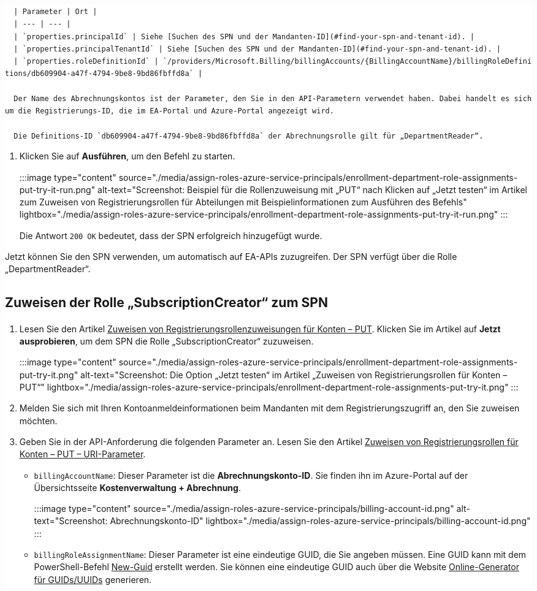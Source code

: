       | Parameter | Ort |
      | --- | --- |
      | `properties.principalId` | Siehe [Suchen des SPN und der Mandanten-ID](#find-your-spn-and-tenant-id). |
      | `properties.principalTenantId` | Siehe [Suchen des SPN und der Mandanten-ID](#find-your-spn-and-tenant-id). |
      | `properties.roleDefinitionId` | `/providers/Microsoft.Billing/billingAccounts/{BillingAccountName}/billingRoleDefinitions/db609904-a47f-4794-9be8-9bd86fbffd8a` |

      Der Name des Abrechnungskontos ist der Parameter, den Sie in den API-Parametern verwendet haben. Dabei handelt es sich um die Registrierungs-ID, die im EA-Portal und Azure-Portal angezeigt wird.

      Die Definitions-ID `db609904-a47f-4794-9be8-9bd86fbffd8a` der Abrechnungsrolle gilt für „DepartmentReader“.

1. Klicken Sie auf **Ausführen**, um den Befehl zu starten.

   :::image type="content" source="./media/assign-roles-azure-service-principals/enrollment-department-role-assignments-put-try-it-run.png" alt-text="Screenshot: Beispiel für die Rollenzuweisung mit „PUT“ nach Klicken auf „Jetzt testen“ im Artikel zum Zuweisen von Registrierungsrollen für Abteilungen mit Beispielinformationen zum Ausführen des Befehls" lightbox="./media/assign-roles-azure-service-principals/enrollment-department-role-assignments-put-try-it-run.png" :::

   Die Antwort `200 OK` bedeutet, dass der SPN erfolgreich hinzugefügt wurde.

Jetzt können Sie den SPN verwenden, um automatisch auf EA-APIs zuzugreifen. Der SPN verfügt über die Rolle „DepartmentReader“.

## <a name="assign-the-subscription-creator-role-to-the-spn"></a>Zuweisen der Rolle „SubscriptionCreator“ zum SPN

1. Lesen Sie den Artikel [Zuweisen von Registrierungsrollenzuweisungen für Konten – PUT](/rest/api/billing/2019-10-01-preview/enrollmentaccountroleassignments/put). Klicken Sie im Artikel auf **Jetzt ausprobieren**, um dem SPN die Rolle „SubscriptionCreator“ zuzuweisen.

   :::image type="content" source="./media/assign-roles-azure-service-principals/enrollment-department-role-assignments-put-try-it.png" alt-text="Screenshot: Die Option „Jetzt testen“ im Artikel „Zuweisen von Registrierungsrollen für Konten – PUT“" lightbox="./media/assign-roles-azure-service-principals/enrollment-department-role-assignments-put-try-it.png" :::

1. Melden Sie sich mit Ihren Kontoanmeldeinformationen beim Mandanten mit dem Registrierungszugriff an, den Sie zuweisen möchten.

1. Geben Sie in der API-Anforderung die folgenden Parameter an. Lesen Sie den Artikel [Zuweisen von Registrierungsrollen für Konten – PUT – URI-Parameter](/rest/api/billing/2019-10-01-preview/enrollmentaccountroleassignments/put#uri-parameters).

   - `billingAccountName`: Dieser Parameter ist die **Abrechnungskonto-ID**. Sie finden ihn im Azure-Portal auf der Übersichtsseite **Kostenverwaltung + Abrechnung**.

      :::image type="content" source="./media/assign-roles-azure-service-principals/billing-account-id.png" alt-text="Screenshot: Abrechnungskonto-ID" lightbox="./media/assign-roles-azure-service-principals/billing-account-id.png" :::

   - `billingRoleAssignmentName`: Dieser Parameter ist eine eindeutige GUID, die Sie angeben müssen. Eine GUID kann mit dem PowerShell-Befehl [New-Guid](/powershell/module/microsoft.powershell.utility/new-guid) erstellt werden. Sie können eine eindeutige GUID auch über die Website [Online-Generator für GUIDs/UUIDs](https://guidgenerator.com/) generieren.

